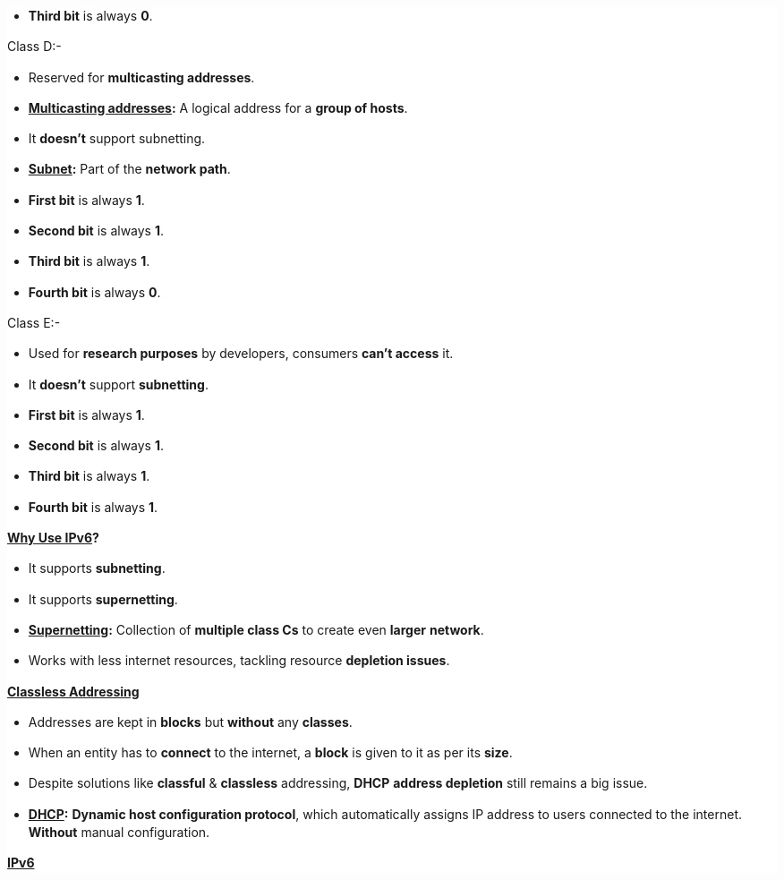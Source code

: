 - **Third bit** is always **0**.

Class D:-

- Reserved for **multicasting addresses**.

- **<u>Multicasting addresses</u>:** A logical address for a **group of
  hosts**.

- It **doesn’t** support subnetting.

- **<u>Subnet</u>:** Part of the **network path**.

- **First bit** is always **1**.

- **Second bit** is always **1**.

- **Third bit** is always **1**.

- **Fourth bit** is always **0**.

Class E:-

- Used for **research purposes** by developers, consumers **can’t
  access** it.

- It **doesn’t** support **subnetting**.

- **First bit** is always **1**.

- **Second bit** is always **1**.

- **Third bit** is always **1**.

- **Fourth bit** is always **1**.

**<u>Why Use IPv6</u>?**

- It supports **subnetting**.

- It supports **supernetting**.

- **<u>Supernetting</u>:** Collection of **multiple class Cs** to create
  even **larger** **network**.

- Works with less internet resources, tackling resource **depletion
  issues**.

**<u>Classless Addressing</u>**

- Addresses are kept in **blocks** but **without** any **classes**.

- When an entity has to **connect** to the internet, a **block** is
  given to it as per its **size**.

- Despite solutions like **classful** & **classless** addressing,
  **DHCP** **address depletion** still remains a big issue.

- **<u>DHCP</u>:** **Dynamic host configuration protocol**, which
  automatically assigns IP address to users connected to the internet.
  **Without** manual configuration.

**<u>IPv6</u>**

